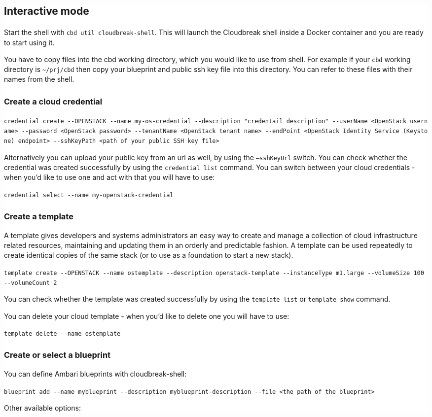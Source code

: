 ## Interactive mode

Start the shell with `cbd util cloudbreak-shell`. This will launch the Cloudbreak shell inside a Docker container and you are ready to start using it.

You have to copy files into the cbd working directory, which you would like to use from shell. For example if your `cbd` working directory is `~/prj/cbd` then copy your blueprint and public ssh key file into this directory. You can refer to these files with their names from the shell.

### Create a cloud credential

```
credential create --OPENSTACK --name my-os-credential --description "credentail description" --userName <OpenStack username> --password <OpenStack password> --tenantName <OpenStack tenant name> --endPoint <OpenStack Identity Service (Keystone) endpoint> --sshKeyPath <path of your public SSH key file>
```

Alternatively you can upload your public key from an url as well, by using the `—sshKeyUrl` switch. You can check whether the credential was created successfully by using the `credential list` command. You can switch between your cloud credentials - when you’d like to use one and act with that you will have to use:

```
credential select --name my-openstack-credential
```

### Create a template

A template gives developers and systems administrators an easy way to create and manage a collection of cloud infrastructure related resources, maintaining and updating them in an orderly and predictable fashion. A template can be used repeatedly to create identical copies of the same stack (or to use as a foundation to start a new stack).

```
template create --OPENSTACK --name ostemplate --description openstack-template --instanceType m1.large --volumeSize 100 --volumeCount 2
```
You can check whether the template was created successfully by using the `template list` or `template show` command.

You can delete your cloud template - when you’d like to delete one you will have to use:
```
template delete --name ostemplate
```

### Create or select a blueprint

You can define Ambari blueprints with cloudbreak-shell:

```
blueprint add --name myblueprint --description myblueprint-description --file <the path of the blueprint>
```

Other available options:
